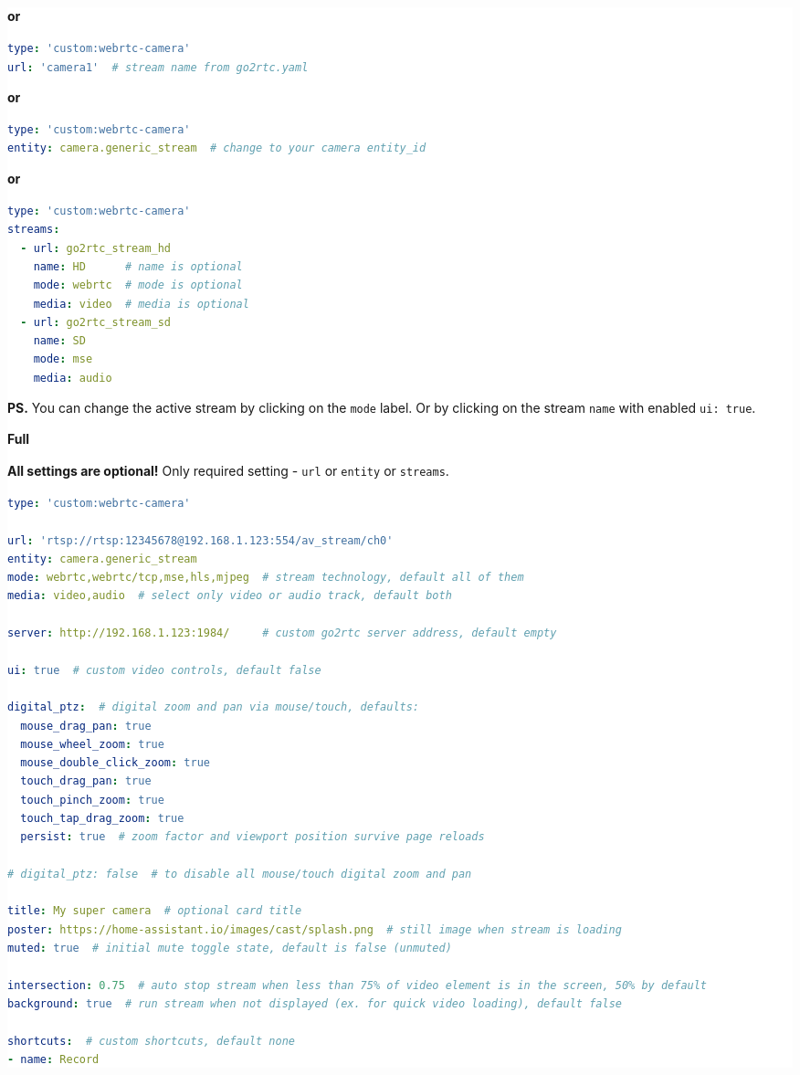**or**

```yaml
type: 'custom:webrtc-camera'
url: 'camera1'  # stream name from go2rtc.yaml
```

**or**

```yaml
type: 'custom:webrtc-camera'
entity: camera.generic_stream  # change to your camera entity_id
```

**or**

```yaml
type: 'custom:webrtc-camera'
streams:
  - url: go2rtc_stream_hd
    name: HD      # name is optional
    mode: webrtc  # mode is optional
    media: video  # media is optional
  - url: go2rtc_stream_sd
    name: SD
    mode: mse
    media: audio
```

**PS.** You can change the active stream by clicking on the `mode` label. Or by clicking on the stream `name` with enabled `ui: true`.

**Full**

**All settings are optional!** Only required setting - `url` or `entity` or `streams`.

```yaml
type: 'custom:webrtc-camera'

url: 'rtsp://rtsp:12345678@192.168.1.123:554/av_stream/ch0'
entity: camera.generic_stream
mode: webrtc,webrtc/tcp,mse,hls,mjpeg  # stream technology, default all of them
media: video,audio  # select only video or audio track, default both

server: http://192.168.1.123:1984/     # custom go2rtc server address, default empty

ui: true  # custom video controls, default false

digital_ptz:  # digital zoom and pan via mouse/touch, defaults:
  mouse_drag_pan: true 
  mouse_wheel_zoom: true
  mouse_double_click_zoom: true
  touch_drag_pan: true 
  touch_pinch_zoom: true  
  touch_tap_drag_zoom: true 
  persist: true  # zoom factor and viewport position survive page reloads

# digital_ptz: false  # to disable all mouse/touch digital zoom and pan

title: My super camera  # optional card title
poster: https://home-assistant.io/images/cast/splash.png  # still image when stream is loading
muted: true  # initial mute toggle state, default is false (unmuted)

intersection: 0.75  # auto stop stream when less than 75% of video element is in the screen, 50% by default
background: true  # run stream when not displayed (ex. for quick video loading), default false

shortcuts:  # custom shortcuts, default none
- name: Record
```